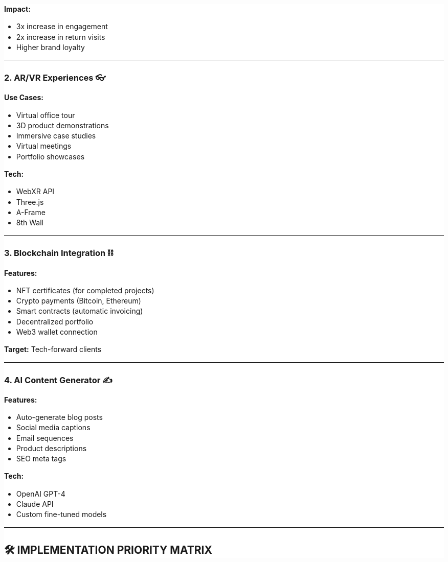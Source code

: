 **Impact:**
- 3x increase in engagement
- 2x increase in return visits
- Higher brand loyalty

---

### **2. AR/VR Experiences** 👓

**Use Cases:**
- Virtual office tour
- 3D product demonstrations
- Immersive case studies
- Virtual meetings
- Portfolio showcases

**Tech:**
- WebXR API
- Three.js
- A-Frame
- 8th Wall

---

### **3. Blockchain Integration** ⛓️

**Features:**
- NFT certificates (for completed projects)
- Crypto payments (Bitcoin, Ethereum)
- Smart contracts (automatic invoicing)
- Decentralized portfolio
- Web3 wallet connection

**Target:** Tech-forward clients

---

### **4. AI Content Generator** ✍️

**Features:**
- Auto-generate blog posts
- Social media captions
- Email sequences
- Product descriptions
- SEO meta tags

**Tech:**
- OpenAI GPT-4
- Claude API
- Custom fine-tuned models

---

## 🛠️ **IMPLEMENTATION PRIORITY MATRIX**
